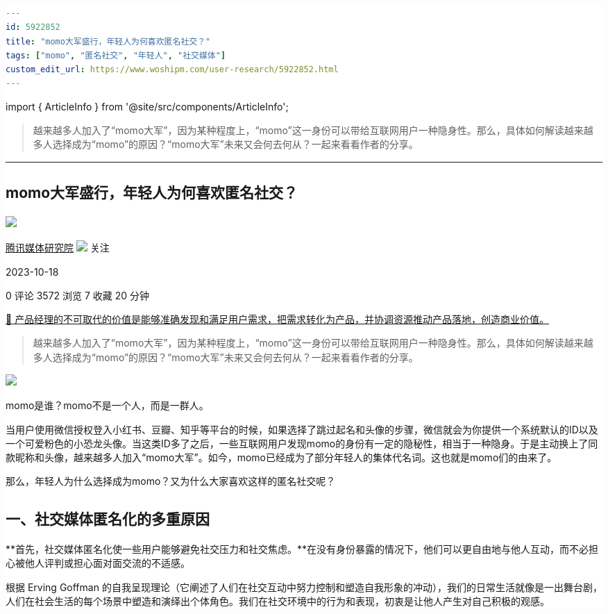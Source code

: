 ```yaml
---
id: 5922852
title: "momo大军盛行，年轻人为何喜欢匿名社交？"
tags: ["momo", "匿名社交", "年轻人", "社交媒体"]
custom_edit_url: https://www.woshipm.com/user-research/5922852.html
---
```

import { ArticleInfo } from '@site/src/components/ArticleInfo';

<ArticleInfo
    author="腾讯媒体研究院"
    authorLink="https://www.woshipm.com/u/671570"
    published="2023-10-18"
    views={3572}
    comments={0}
    collects={7}
/>

> 越来越多人加入了“momo大军”，因为某种程度上，“momo”这一身份可以带给互联网用户一种隐身性。那么，具体如何解读越来越多人选择成为“momo”的原因？“momo大军”未来又会何去何从？一起来看看作者的分享。

---

## momo大军盛行，年轻人为何喜欢匿名社交？

[![](https://image.woshipm.com/wp-files/2018/04/IAFXWYf7q1CooPdTyxsF.jpg!/both/72x72)](https://www.woshipm.com/u/671570)

[腾讯媒体研究院](https://www.woshipm.com/u/671570) ![](https://static.woshipm.com/tag/1122_1@2x.png) 关注

2023-10-18

0 评论 3572 浏览 7 收藏 20 分钟

[🔗 产品经理的不可取代的价值是能够准确发现和满足用户需求，把需求转化为产品，并协调资源推动产品落地，创造商业价值。](https://ke.qidianla.com/courses/90pm)

> 越来越多人加入了“momo大军”，因为某种程度上，“momo”这一身份可以带给互联网用户一种隐身性。那么，具体如何解读越来越多人选择成为“momo”的原因？“momo大军”未来又会何去何从？一起来看看作者的分享。

![](https://image.woshipm.com/2023/04/13/a5544d00-d9ea-11ed-a6e8-00163e0b5ff3.jpg)

momo是谁？momo不是一个人，而是一群人。

当用户使用微信授权登入小红书、豆瓣、知乎等平台的时候，如果选择了跳过起名和头像的步骤，微信就会为你提供一个系统默认的ID以及一个可爱粉色的小恐龙头像。当这类ID多了之后，一些互联网用户发现momo的身份有一定的隐秘性，相当于一种隐身。于是主动换上了同款昵称和头像，越来越多人加入“momo大军”。如今，momo已经成为了部分年轻人的集体代名词。这也就是momo们的由来了。

那么，年轻人为什么选择成为momo？又为什么大家喜欢这样的匿名社交呢？

## 一、社交媒体匿名化的多重原因

**首先，社交媒体匿名化使一些用户能够避免社交压力和社交焦虑。**在没有身份暴露的情况下，他们可以更自由地与他人互动，而不必担心被他人评判或担心面对面交流的不适感。

根据 Erving Goffman 的自我呈现理论（它阐述了人们在社交互动中努力控制和塑造自我形象的冲动），我们的日常生活就像是一出舞台剧，人们在社会生活的每个场景中塑造和演绎出个体角色。我们在社交环境中的行为和表现，初衷是让他人产生对自己积极的观感。

